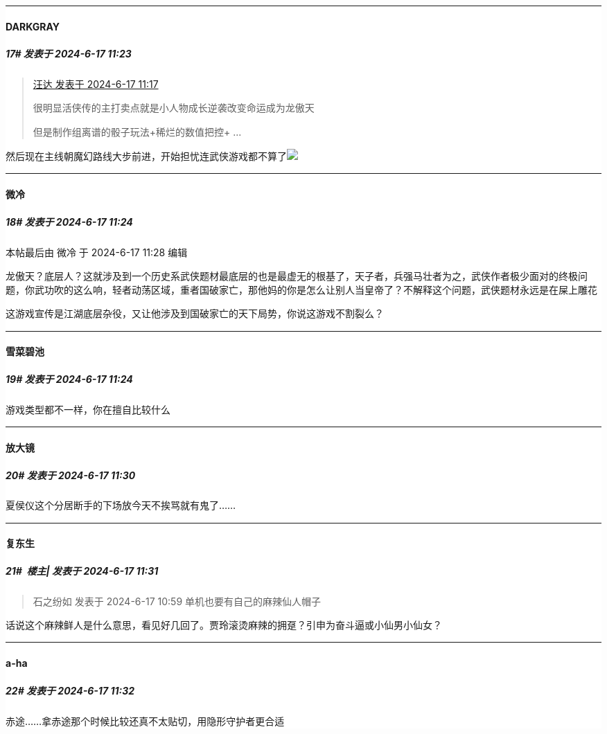 *****

####  DARKGRAY  
##### 17#       发表于 2024-6-17 11:23

<blockquote><a href="httphttps://bbs.saraba1st.com/2b/forum.php?mod=redirect&amp;goto=findpost&amp;pid=65267848&amp;ptid=2187859" target="_blank">汪达 发表于 2024-6-17 11:17</a>

很明显活侠传的主打卖点就是小人物成长逆袭改变命运成为龙傲天

但是制作组离谱的骰子玩法+稀烂的数值把控+ ...</blockquote>
然后现在主线朝魔幻路线大步前进，开始担忧连武侠游戏都不算了<img src="https://static.saraba1st.com/image/smiley/face2017/068.png" referrerpolicy="no-referrer">

*****

####  微冷  
##### 18#       发表于 2024-6-17 11:24

 本帖最后由 微冷 于 2024-6-17 11:28 编辑 

龙傲天？底层人？这就涉及到一个历史系武侠题材最底层的也是最虚无的根基了，天子者，兵强马壮者为之，武侠作者极少面对的终极问题，你武功吹的这么响，轻者动荡区域，重者国破家亡，那他妈的你是怎么让别人当皇帝了？不解释这个问题，武侠题材永远是在屎上雕花

这游戏宣传是江湖底层杂役，又让他涉及到国破家亡的天下局势，你说这游戏不割裂么？

*****

####  雪菜碧池  
##### 19#       发表于 2024-6-17 11:24

游戏类型都不一样，你在擅自比较什么

*****

####  放大镜  
##### 20#       发表于 2024-6-17 11:30

夏侯仪这个分居断手的下场放今天不挨骂就有鬼了……

*****

####  复东生  
##### 21#         楼主| 发表于 2024-6-17 11:31

<blockquote>石之纷如 发表于 2024-6-17 10:59
单机也要有自己的麻辣仙人帽子</blockquote>
话说这个麻辣鲜人是什么意思，看见好几回了。贾玲滚烫麻辣的拥趸？引申为奋斗逼或小仙男小仙女？

*****

####  a-ha  
##### 22#       发表于 2024-6-17 11:32

赤途……拿赤途那个时候比较还真不太贴切，用隐形守护者更合适
